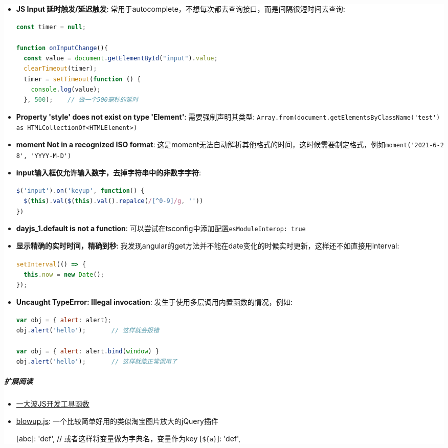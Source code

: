 - **JS Input 延时触发/延迟触发**: 常用于autocomplete，不想每次都去查询接口，而是间隔很短时间去查询:

  ```javascript
  const timer = null;
  
  function onInputChange(){
  	const value = document.getElementById("input").value;
    clearTimeout(timer);
    timer = setTimeout(function () {
      console.log(value);
    }, 500);	// 做一个500毫秒的延时
  ```

- **Property 'style' does not exist on type 'Element'**: 需要强制声明其类型: `Array.from(document.getElementsByClassName('test') as HTMLCollectionOf<HTMLElement>)`

- **moment Not in a recognized ISO format**: 这是moment无法自动解析其他格式的时间，这时候需要制定格式，例如`moment('2021-6-28', 'YYYY-M-D')`

- **input输入框仅允许输入数字，去掉字符串中的非数字字符**: 

  ```javascript
  $('input').on('keyup', function() {
    $(this).val($(this).val().repalce(/[^0-9]/g, ''))
  })
  
- **dayjs_1.default is not a function**: 可以尝试在tsconfig中添加配置`esModuleInterop: true`

- **显示精确的实时时间，精确到秒**: 我发现angular的get方法并不能在date变化的时候实时更新，这样还不如直接用interval:

  ```javascript
  setInterval(() => {
    this.now = new Date();
  });
  ```
  
- **Uncaught TypeError: Illegal invocation**: 发生于使用多层调用内置函数的情况，例如:

  ```javascript
  var obj = { alert: alert};
  obj.alert('hello');		// 这样就会报错
  
  var obj = { alert: alert.bind(window) }
  obj.alert('hello');		// 这样就能正常调用了
  ```


##### 扩展阅读

- [一大波JS开发工具函数](https://zhuanlan.zhihu.com/p/113385396?hmsr=toutiao.io&utm_medium=toutiao.io&utm_source=toutiao.io)
- [blowup.js](https://github.com/paulkr/blowup.js): 一个比较简单好用的类似淘宝图片放大的jQuery插件


  [abc]: 'def',	// 或者这样将变量做为字典名，变量作为key
  [`${a}`]: 'def',